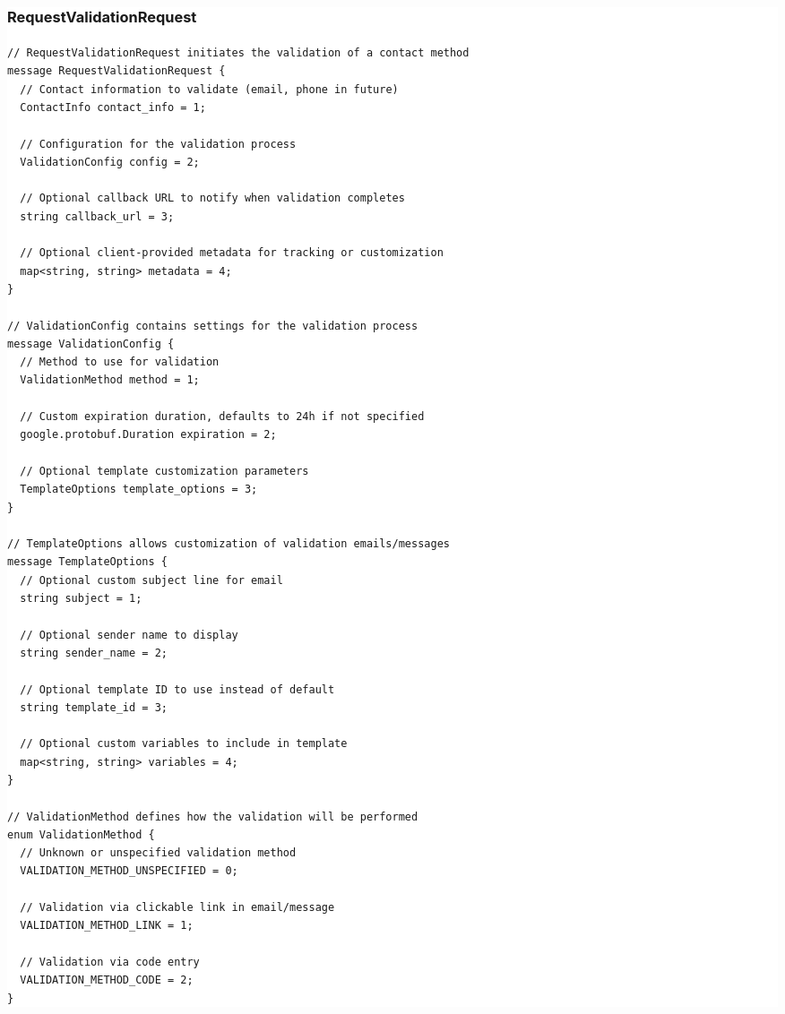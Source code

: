 ### RequestValidationRequest
```
// RequestValidationRequest initiates the validation of a contact method
message RequestValidationRequest {
  // Contact information to validate (email, phone in future)
  ContactInfo contact_info = 1;

  // Configuration for the validation process
  ValidationConfig config = 2;

  // Optional callback URL to notify when validation completes
  string callback_url = 3;

  // Optional client-provided metadata for tracking or customization
  map<string, string> metadata = 4;
}

// ValidationConfig contains settings for the validation process
message ValidationConfig {
  // Method to use for validation
  ValidationMethod method = 1;

  // Custom expiration duration, defaults to 24h if not specified
  google.protobuf.Duration expiration = 2;

  // Optional template customization parameters
  TemplateOptions template_options = 3;
}

// TemplateOptions allows customization of validation emails/messages
message TemplateOptions {
  // Optional custom subject line for email
  string subject = 1;

  // Optional sender name to display
  string sender_name = 2;

  // Optional template ID to use instead of default
  string template_id = 3;

  // Optional custom variables to include in template
  map<string, string> variables = 4;
}

// ValidationMethod defines how the validation will be performed
enum ValidationMethod {
  // Unknown or unspecified validation method
  VALIDATION_METHOD_UNSPECIFIED = 0;

  // Validation via clickable link in email/message
  VALIDATION_METHOD_LINK = 1;

  // Validation via code entry
  VALIDATION_METHOD_CODE = 2;
}
```
